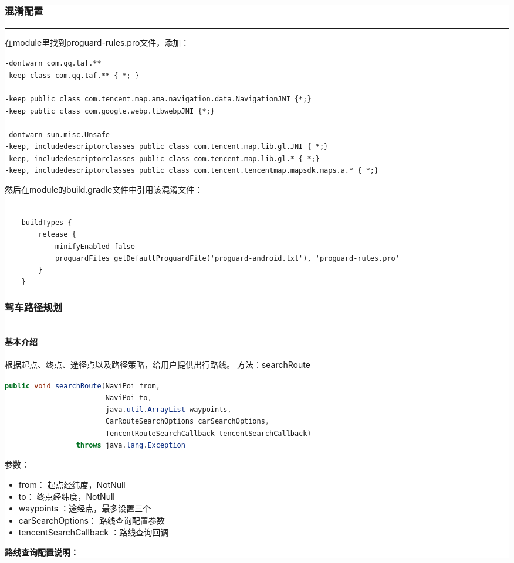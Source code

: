 ### 混淆配置
------------
在module里找到proguard-rules.pro文件，添加：
```
-dontwarn com.qq.taf.**
-keep class com.qq.taf.** { *; }

-keep public class com.tencent.map.ama.navigation.data.NavigationJNI {*;}
-keep public class com.google.webp.libwebpJNI {*;}

-dontwarn sun.misc.Unsafe
-keep, includedescriptorclasses public class com.tencent.map.lib.gl.JNI { *;}
-keep, includedescriptorclasses public class com.tencent.map.lib.gl.* { *;}
-keep, includedescriptorclasses public class com.tencent.tencentmap.mapsdk.maps.a.* { *;}
```
然后在module的build.gradle文件中引用该混淆文件：
```

    buildTypes {
        release {
            minifyEnabled false
            proguardFiles getDefaultProguardFile('proguard-android.txt'), 'proguard-rules.pro'
        }
    }
```
<div id="NaviPlan"></div>

### 驾车路径规划
------------

#### 基本介绍
根据起点、终点、途径点以及路径策略，给用户提供出行路线。
方法：searchRoute

```java
public void searchRoute(NaviPoi from,
                        NaviPoi to,
                        java.util.ArrayList waypoints,
                        CarRouteSearchOptions carSearchOptions,
                        TencentRouteSearchCallback tencentSearchCallback)
                 throws java.lang.Exception
```
参数：

-  from： 起点经纬度，NotNull
-  to： 终点经纬度，NotNull
-  waypoints ：途经点，最多设置三个
-  carSearchOptions： 路线查询配置参数
-  tencentSearchCallback ：路线查询回调


**路线查询配置说明：**
